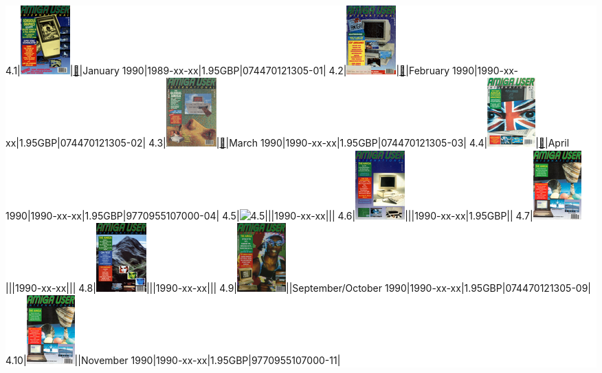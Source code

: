 4.1|![4.1](aui/4.1.png)|[🔗][4.1]|January 1990|1989-xx-xx|1.95GBP|074470121305-01|
4.2|![4.2](aui/4.2.png)|[🔗][4.2]|February 1990|1990-xx-xx|1.95GBP|074470121305-02|
4.3|![4.3](aui/4.3.png)|[🔗][4.3]|March 1990|1990-xx-xx|1.95GBP|074470121305-03|
4.4|![4.4](aui/4.4.png)|[🔗][4.4]|April 1990|1990-xx-xx|1.95GBP|9770955107000-04|
4.5|![4.5](aui/4.5.png)|||1990-xx-xx|||
4.6|![4.6](aui/4.6.png)|||1990-xx-xx|1.95GBP||
4.7|![4.7](aui/4.7.png)|||1990-xx-xx|||
4.8|![4.8](aui/4.8.png)|||1990-xx-xx|||
4.9|![4.9](aui/4.9.png)||September/October 1990|1990-xx-xx|1.95GBP|074470121305-09|
4.10|![4.10](aui/4.10.png)||November 1990|1990-xx-xx|1.95GBP|9770955107000-11|

[2.2]: https://archive.org/download/AUIHi1989005/AUIHi1988002.zip/
[2.3]: https://archive.org/details/AmigaUserInternationalv0203198803CroftwardLtd
[2.4]: https://archive.org/download/AUIHi1989005/AUIHi1988004.zip/
[2.5]: https://archive.org/download/AUIHi1989005/AUIHI1988005.zip/
[2.6]: https://archive.org/details/Amiga_User_International_1988006
[2.7]: https://archive.org/details/AmigaUserInternationalv0207198807CroftwardLtd
[2.8]: https://archive.org/details/Amiga_User_International_1988008
[2.9]: https://archive.org/download/AUIHi1989005/AUIHi1988009.zip/
[2.10]: https://archive.org/details/Amiga_User_International_1988010
[2.11]: https://archive.org/details/Amiga_User_International_1988011
[2.12]: https://archive.org/details/Amiga_User_International_1988012
[3.1]: https://archive.org/details/Amiga_User_International_1989001
[3.2]: https://archive.org/details/Amiga_User_International_1989002
[3.3]: https://archive.org/details/Amiga_User_International_Volume_03_No_03_1989-03_Croftward_Limited_GB
[3.4]: https://archive.org/details/Amiga_User_International_1989004
[3.5]: https://archive.org/details/Amiga_User_International_1989005
[3.6]: https://archive.org/details/Amiga_User_International_1989006
[3.7]: https://archive.org/details/Amiga_User_International_1989007
[3.8]: https://archive.org/details/Amiga_User_International_1989008
[3.9]: https://archive.org/details/amiga-user-international-vol-3-9
[3.10]: https://archive.org/details/Amiga_User_International_1989010
[3.11]: https://archive.org/details/Amiga_User_International_Volume_03_No_11_1989-11_Croftward_Limited_GB
[3.12]: https://archive.org/details/Amiga_User_International_1989012
[4.1]: https://archive.org/details/Amiga_User_International_Volume_04_No_01_1990-01_Croftward_Limited_GB
[4.2]: https://archive.org/download/AUIHi1989005/AUIHI1990002.zip/
[4.3]: https://archive.org/details/Amiga_User_International_1990003
[4.4]: https://archive.org/details/amiga-user-international-vol-4-4
[4.5]: https://archive.org/details/Amiga_User_International_1990005
[4.11]: https://archive.org/details/Amiga_User_International_1990012
[5.1]: https://archive.org/details/Amiga_User_International_1991001
[5.2]: https://archive.org/details/Amiga_User_International_Volume_05_No_02_1991-02_Maxwell_Specialist_Magazines_GB
[5.3]: https://archive.org/details/Amiga_User_International_1991003
[5.4]: https://archive.org/details/amiga-user-international-vol-5-4
[5.5]: https://archive.org/download/AUIHi1989005/AUIHI1991005.zip/
[5.6]: https://archive.org/details/Amiga_User_International_Volume_05_No_06_1991-06_Maxwell_Specialist_Magazines_GB
[5.7]: https://archive.org/download/AUIHi1989005/AUIHI1991007.zip/
[5.8]: https://archive.org/details/Amiga_User_International_Volume_05_No_08_1991-08_Maxwell_Specialist_Magazines_GB
[5.9]: https://archive.org/details/amiga-user-international-vol-5-9
[5.11]: https://archive.org/details/amiga-user-international-vol-5-11
[5.12]: https://archive.org/details/amiga-user-international-vol-5-12
[6.5]: https://archive.org/details/amiga-user-international-vol-6-5
[6.6]: https://archive.org/download/AUIHi1989005/AUIHI1992006.zip/
[6.7]: https://archive.org/details/amiga-user-international-vol-6-7
[6.8]: https://archive.org/details/Amiga_User_International_Volume_06_No_08-09_1992-09_HHL_Publishing_GB
[6.10]: https://archive.org/download/AUIHi1989005/AUIHI1992010.zip/
[6.12]: https://archive.org/download/AUIHi1989005/AUIHI1992012.zip/
[7.1]: https://archive.org/details/amiga-user-international-vol-7-1
[7.3]: https://archive.org/details/Amiga_User_International_Volume_07_No_03_1993-03_HHL_Publishing_GB
[7.6]: https://archive.org/download/AUIHi1989005/AUIHI1993007.zip/
[7.8]: https://archive.org/details/Amiga_User_International_1993-09
[7.10]: https://archive.org/details/Amiga_User_International_1993-11
[7.12]: https://archive.org/details/amiga-user-international-vol-7-12
[8.1]: https://archive.org/download/AUIHi1989005/AUIHI1994001.zip/
[8.2]: https://archive.org/details/Amiga_User_International_1994-04
[8.3]: https://archive.org/download/AUIHi1989005/AUIHI1994003.zip/
[8.4]: https://archive.org/details/Amiga_User_International_1994-05
[8.5]: https://archive.org/download/AUIHi1989005/AUIHI1994006.zip/
[8.6]: https://archive.org/details/Amiga_User_International_1994-07
[8.7]: https://archive.org/details/amiga-user-international-vol-8-7
[8.8]: https://archive.org/details/amiga-user-international-vol-8-8
[8.9]: https://archive.org/details/Amiga_User_International_1994-10_VERY_difficult_source_to_scan
[8.10]: https://archive.org/download/AUIHi1989005/AUIHI1994011.zip/
[8.11]: https://archive.org/download/AUIHi1989005/AUIHI1994012.zip/
[9.1]: https://archive.org/details/Amiga_User_International_Volume_09_No_01_1995-01_AUI_Limited_GB
[9.4]: https://archive.org/details/Amiga_User_International_Volume_09_No_04_1995-04_AUI_Limited_GB
[9.5]: https://archive.org/details/Amiga_User_International_Volume_09_No_05_1995-05_AUI_Limited_GB
[9.6]: https://archive.org/details/Amiga_User_International_Volume_09_No_06_1995-06_AUI_Limited_GB
[9.7]: https://archive.org/details/amiga-user-international-vol-9-7
[9.8]: https://archive.org/details/amiga-user-international-vol-9-8
[9.9]: https://archive.org/download/AUIHi1989005/AUIHI1995009.zip/
[9.10]: https://archive.org/download/AUIHi1989005/AUIHI1995010.zip/
[9.11]: https://archive.org/details/Amiga_User_International_Volume_09_No_11_1995-11_AUI_Limited_GB
[9.12]: https://archive.org/details/amiga-user-international-vol-9-12
[10.1]: https://archive.org/details/Amiga_User_International_Volume_10_No_01_1996-01_AUI_Limited_GB
[10.2]: https://archive.org/details/amiga-user-international-vol-10-2
[10.3]: https://archive.org/details/amiga-user-international-vol-10-3
[10.4]: https://archive.org/details/Amiga_User_International_Volume_10_No_04_1996-04_AUI_Limited_GB
[10.5]: https://archive.org/details/amiga-user-international-vol-10-5
[10.7]: https://archive.org/download/AUIHi1989005/AUIHI1996007.zip/
[10.9]: https://archive.org/download/AUIHi1989005/AUIHI1996009.zip/
[10.10]: https://archive.org/download/AUIHi1989005/AUIHI1996010.zip/
[10.11]: https://archive.org/details/amiga-user-international-vol-10-11
[10.12]: https://archive.org/details/amiga-user-international-vol-10-12
[11.5]: https://archive.org/details/amiga-user-international-vol-11-5
[5.7e]: https://archive.org/details/Amiga_User_International_Superdisk_02_1991_Maxwell_Specialist_Magazines_GB_Jul_1
[5.8e]: https://archive.org/details/Amiga_User_International_Superdisk_03_1991_Maxwell_Specialist_Magazines_GB_Aug_1
[5.9e]: https://archive.org/details/Amiga_User_International_Superdisk_04_1991_Maxwell_Specialist_Magazines_GB_Sep_1
[5.10e]: https://archive.org/details/Amiga_User_International_Superdisk_05_1991_Maxwell_Specialist_Magazines_GB_Oct_1
[5.11e]: https://archive.org/details/Amiga_User_International_Superdisk_06_1991_Maxwell_Specialist_Magazines_GB_Nov_1
[5.12e]: https://archive.org/details/Amiga_User_International_Superdisk_07_1991_Maxwell_Specialist_Magazines_GB_v_Sad
[6.1e]: https://archive.org/details/Amiga_User_International_Superdisk_08_1992_Headway_Home_Law_GB_Jan_1992
[6.2e]: https://archive.org/details/Amiga_User_International_Superdisk_09_1992_Headway_Home_Law_GB_Feb_1992
[6.3e]: https://archive.org/details/Amiga_User_International_Superdisk_10_1992_Headway_Home_Law_GB_Mar_1992
[6.4e]: https://archive.org/details/Amiga_User_International_Superdisk_11_1992_Headway_Home_Law_GB_Apr_1992
[6.5e]: https://archive.org/details/Amiga_User_International_Superdisk_12_1992_Headway_Home_Law_GB_May_1992
[6.6e]: https://archive.org/details/Amiga_User_International_Superdisk_13_1992_Headway_Home_Law_GB_Jun_1992
[6.7e]: https://archive.org/details/Amiga_User_International_Superdisk_14_1992_Headway_Home_Law_GB_Jul_1992
[6.8e]: https://archive.org/details/Amiga_User_International_Superdisk_15_1992_Headway_Home_Law_GB_Aug_1992
[6.10e]: https://archive.org/details/Amiga_User_International_Superdisk_16_1992_Headway_Home_Law_GB_Sep_1992
[6.11e]: https://archive.org/details/Amiga_User_International_Superdisk_17_1992_Headway_Home_Law_GB_Oct_1992
[6.12e]: https://archive.org/details/Amiga_User_International_Superdisk_18_1992_Headway_Home_Law_GB_Nov_1992
[7.3e]: https://archive.org/details/Amiga_User_International_Superdisk_21_1993_Headway_Home_Law_GB_Mar_1993
[7.4e]: https://archive.org/details/Amiga_User_International_Superdisk_22_1993_Headway_Home_Law_GB_Apr_1993